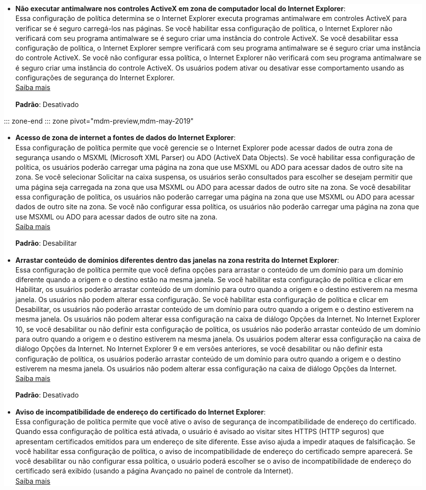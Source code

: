 - **Não executar antimalware nos controles ActiveX em zona de computador local do Internet Explorer**:  
  Essa configuração de política determina se o Internet Explorer executa programas antimalware em controles ActiveX para verificar se é seguro carregá-los nas páginas. Se você habilitar essa configuração de política, o Internet Explorer não verificará com seu programa antimalware se é seguro criar uma instância do controle ActiveX. Se você desabilitar essa configuração de política, o Internet Explorer sempre verificará com seu programa antimalware se é seguro criar uma instância do controle ActiveX. Se você não configurar essa política, o Internet Explorer não verificará com seu programa antimalware se é seguro criar uma instância do controle ActiveX. Os usuários podem ativar ou desativar esse comportamento usando as configurações de segurança do Internet Explorer.  
  [Saiba mais](https://go.microsoft.com/fwlink/?linkid=2067152)

  **Padrão**: Desativado

::: zone-end
::: zone pivot="mdm-preview,mdm-may-2019"

- **Acesso de zona de internet a fontes de dados do Internet Explorer**:  
  Essa configuração de política permite que você gerencie se o Internet Explorer pode acessar dados de outra zona de segurança usando o MSXML (Microsoft XML Parser) ou ADO (ActiveX Data Objects). Se você habilitar essa configuração de política, os usuários poderão carregar uma página na zona que use MSXML ou ADO para acessar dados de outro site na zona. Se você selecionar Solicitar na caixa suspensa, os usuários serão consultados para escolher se desejam permitir que uma página seja carregada na zona que usa MSXML ou ADO para acessar dados de outro site na zona. Se você desabilitar essa configuração de política, os usuários não poderão carregar uma página na zona que use MSXML ou ADO para acessar dados de outro site na zona. Se você não configurar essa política, os usuários não poderão carregar uma página na zona que use MSXML ou ADO para acessar dados de outro site na zona.  
  [Saiba mais](https://go.microsoft.com/fwlink/?linkid=2067078)  

  **Padrão**: Desabilitar

- **Arrastar conteúdo de domínios diferentes dentro das janelas na zona restrita do Internet Explorer**:  
  Essa configuração de política permite que você defina opções para arrastar o conteúdo de um domínio para um domínio diferente quando a origem e o destino estão na mesma janela. Se você habilitar esta configuração de política e clicar em Habilitar, os usuários poderão arrastar conteúdo de um domínio para outro quando a origem e o destino estiverem na mesma janela. Os usuários não podem alterar essa configuração. Se você habilitar esta configuração de política e clicar em Desabilitar, os usuários não poderão arrastar conteúdo de um domínio para outro quando a origem e o destino estiverem na mesma janela. Os usuários não podem alterar essa configuração na caixa de diálogo Opções da Internet. No Internet Explorer 10, se você desabilitar ou não definir esta configuração de política, os usuários não poderão arrastar conteúdo de um domínio para outro quando a origem e o destino estiverem na mesma janela. Os usuários podem alterar essa configuração na caixa de diálogo Opções da Internet. No Internet Explorer 9 e em versões anteriores, se você desabilitar ou não definir esta configuração de política, os usuários poderão arrastar conteúdo de um domínio para outro quando a origem e o destino estiverem na mesma janela. Os usuários não podem alterar essa configuração na caixa de diálogo Opções da Internet.  
  [Saiba mais](https://go.microsoft.com/fwlink/?linkid=2067079)  

  **Padrão**: Desativado

- **Aviso de incompatibilidade de endereço do certificado do Internet Explorer**:  
  Essa configuração de política permite que você ative o aviso de segurança de incompatibilidade de endereço do certificado. Quando essa configuração de política está ativada, o usuário é avisado ao visitar sites HTTPS (HTTP seguros) que apresentam certificados emitidos para um endereço de site diferente. Esse aviso ajuda a impedir ataques de falsificação. Se você habilitar essa configuração de política, o aviso de incompatibilidade de endereço do certificado sempre aparecerá. Se você desabilitar ou não configurar essa política, o usuário poderá escolher se o aviso de incompatibilidade de endereço do certificado será exibido (usando a página Avançado no painel de controle da Internet).  
  [Saiba mais](https://go.microsoft.com/fwlink/?linkid=2067153)  
